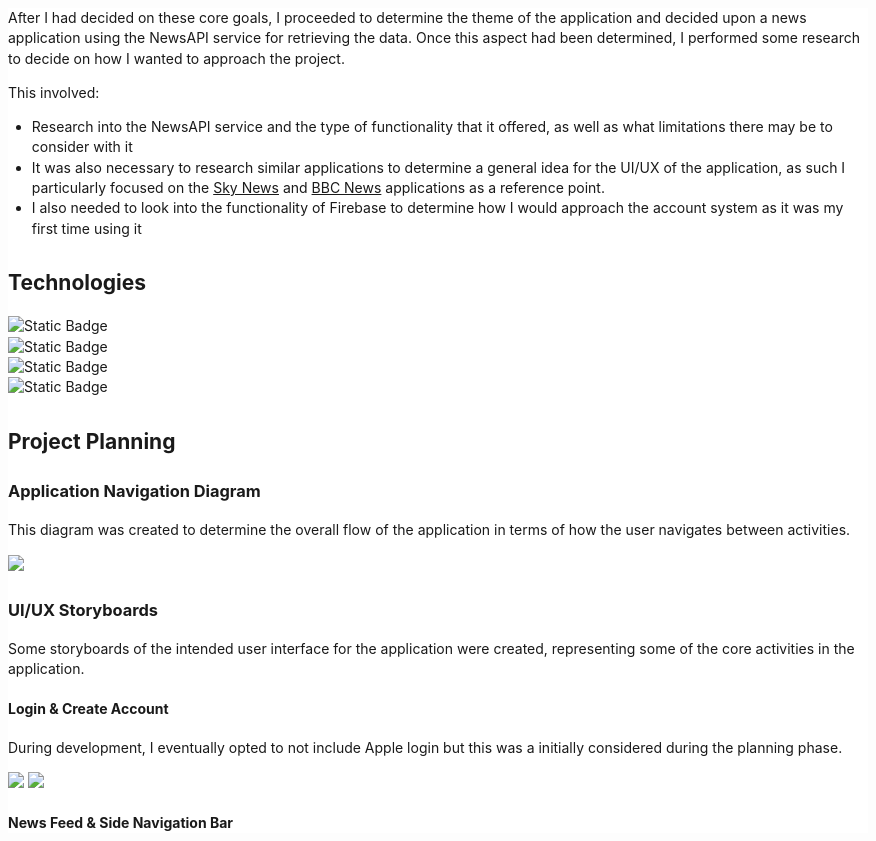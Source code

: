 After I had decided on these core goals, I proceeded to determine the theme of the application and decided upon a news application using the NewsAPI service for retrieving the data.
Once this aspect had been determined, I performed some research to decide on how I wanted to approach the project.

This involved: 

* Research into the NewsAPI service and the type of functionality that it offered, as well as what limitations there may be to consider with it
* It was also necessary to research similar applications to determine a general idea for the UI/UX of the application, as such I particularly focused on the [Sky News](https://play.google.com/store/apps/details?id=com.bskyb.skynews.android&hl=en_GB&gl=US) and [BBC News](https://play.google.com/store/apps/details?id=bbc.mobile.news.uk&hl=en_GB) applications as a reference point.
* I also needed to look into the functionality of Firebase to determine how I would approach the account system as it was my first time using it

## Technologies

![Static Badge](https://img.shields.io/badge/kotlin-Kotlin?style=for-the-badge&logo=Kotlin&logoColor=white&color=%237F52FF)  
![Static Badge](https://img.shields.io/badge/firebase-Firebase?style=for-the-badge&logo=Firebase&logoColor=white&color=%23DD2C00)  
![Static Badge](https://img.shields.io/badge/NewsAPI-NewsAPI?style=for-the-badge&logoColor=white&color=%232D72D9)  
![Static Badge](https://img.shields.io/badge/android%20studio-Android%20Studio?style=for-the-badge&logo=Android%20Studio&logoColor=white&color=%233DDC84)  

## Project Planning

### Application Navigation Diagram

This diagram was created to determine the overall flow of the application in terms of how the user navigates between activities.

<img src="https://github.com/SamC95/Kotlin_NewsApp/assets/132593571/85dfb506-0f33-48cf-a81a-c168f1e3cf96" width="800" />

### UI/UX Storyboards

Some storyboards of the intended user interface for the application were created, representing some of the core activities in the application.

#### Login & Create Account

During development, I eventually opted to not include Apple login but this was a initially considered during the planning phase.

<p float="left">
  <img src="https://github.com/SamC95/Kotlin_NewsApp/assets/132593571/56ed6097-6da4-4ee3-b07f-b5eb910e94ee" width="300" />
  <img src="https://github.com/SamC95/Kotlin_NewsApp/assets/132593571/6d9d99e4-d6f2-4ea5-9057-71707b811bd5" width="300" />
</p>

#### News Feed & Side Navigation Bar
